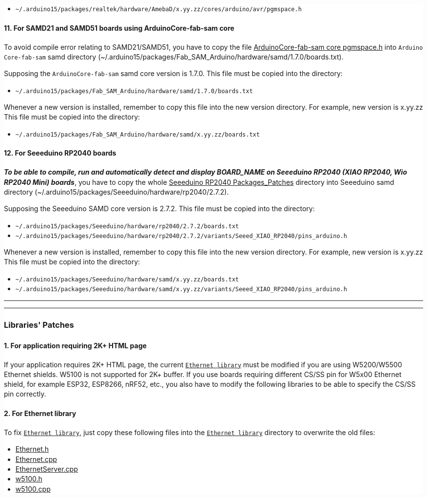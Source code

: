 - `~/.arduino15/packages/realtek/hardware/AmebaD/x.yy.zz/cores/arduino/avr/pgmspace.h`


#### 11. For SAMD21 and SAMD51 boards using ArduinoCore-fab-sam core
 
 To avoid compile error relating to SAMD21/SAMD51, you have to copy the file [ArduinoCore-fab-sam core pgmspace.h](Packages_Patches/Fab_SAM_Arduino/hardware/samd/1.7.0/boards.txt) into `ArduinoCore-fab-sam` samd directory (~/.arduino15/packages/Fab_SAM_Arduino/hardware/samd/1.7.0/boards.txt). 

Supposing the `ArduinoCore-fab-sam` samd core version is 1.7.0. This file must be copied into the directory:

- `~/.arduino15/packages/Fab_SAM_Arduino/hardware/samd/1.7.0/boards.txt`

Whenever a new version is installed, remember to copy this file into the new version directory. For example, new version is x.yy.zz
This file must be copied into the directory:

- `~/.arduino15/packages/Fab_SAM_Arduino/hardware/samd/x.yy.zz/boards.txt`


#### 12. For Seeeduino RP2040 boards
 
 ***To be able to compile, run and automatically detect and display BOARD_NAME on Seeeduino RP2040 (XIAO RP2040, Wio RP2040 Mini) boards***, you have to copy the whole [Seeeduino RP2040 Packages_Patches](Packages_Patches/Seeeduino/hardware/rp2040/2.7.2) directory into Seeeduino samd directory (~/.arduino15/packages/Seeeduino/hardware/rp2040/2.7.2). 

Supposing the Seeeduino SAMD core version is 2.7.2. This file must be copied into the directory:

- `~/.arduino15/packages/Seeeduino/hardware/rp2040/2.7.2/boards.txt`
- `~/.arduino15/packages/Seeeduino/hardware/rp2040/2.7.2/variants/Seeed_XIAO_RP2040/pins_arduino.h`

Whenever a new version is installed, remember to copy this file into the new version directory. For example, new version is x.yy.zz
This file must be copied into the directory:

- `~/.arduino15/packages/Seeeduino/hardware/samd/x.yy.zz/boards.txt`
- `~/.arduino15/packages/Seeeduino/hardware/samd/x.yy.zz/variants/Seeed_XIAO_RP2040/pins_arduino.h`


---
---

### Libraries' Patches

#### 1. For application requiring 2K+ HTML page

If your application requires 2K+ HTML page, the current [`Ethernet library`](https://www.arduino.cc/en/Reference/Ethernet) must be modified if you are using W5200/W5500 Ethernet shields. W5100 is not supported for 2K+ buffer. If you use boards requiring different CS/SS pin for W5x00 Ethernet shield, for example ESP32, ESP8266, nRF52, etc., you also have to modify the following libraries to be able to specify the CS/SS pin correctly.

#### 2. For Ethernet library

To fix [`Ethernet library`](https://www.arduino.cc/en/Reference/Ethernet), just copy these following files into the [`Ethernet library`](https://www.arduino.cc/en/Reference/Ethernet) directory to overwrite the old files:
- [Ethernet.h](LibraryPatches/Ethernet/src/Ethernet.h)
- [Ethernet.cpp](LibraryPatches/Ethernet/src/Ethernet.cpp)
- [EthernetServer.cpp](LibraryPatches/Ethernet/src/EthernetServer.cpp)
- [w5100.h](LibraryPatches/Ethernet/src/utility/w5100.h)
- [w5100.cpp](LibraryPatches/Ethernet/src/utility/w5100.cpp)

